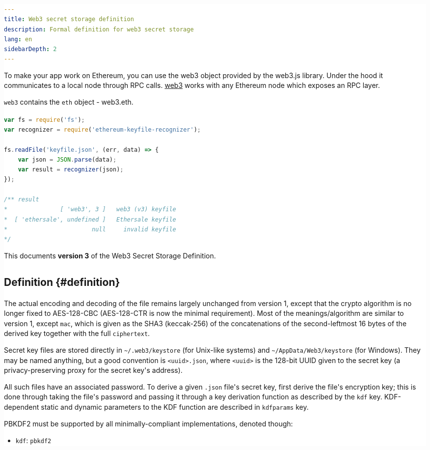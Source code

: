 ```yaml
---
title: Web3 secret storage definition
description: Formal definition for web3 secret storage
lang: en
sidebarDepth: 2
---
```


To make your app work on Ethereum, you can use the web3 object provided by the web3.js library. Under the hood it communicates to a local node through RPC calls. [web3](https://github.com/ethereum/web3.js/) works with any Ethereum node which exposes an RPC layer.

`web3` contains the `eth` object - web3.eth.

```js
var fs = require('fs');
var recognizer = require('ethereum-keyfile-recognizer');

fs.readFile('keyfile.json', (err, data) => {
    var json = JSON.parse(data);
    var result = recognizer(json);
});

/** result
*               [ 'web3', 3 ]   web3 (v3) keyfile
*  [ 'ethersale', undefined ]   Ethersale keyfile
*                        null     invalid keyfile
*/
```

This documents **version 3** of the Web3 Secret Storage Definition.

## Definition {#definition}

The actual encoding and decoding of the file remains largely unchanged from version 1, except that the crypto algorithm is no longer fixed to AES-128-CBC (AES-128-CTR is now the minimal requirement). Most of the meanings/algorithm are similar to version 1, except `mac`, which is given as the SHA3 (keccak-256) of the concatenations of the second-leftmost 16 bytes of the derived key together with the full `ciphertext`.

Secret key files are stored directly in `~/.web3/keystore` (for Unix-like systems) and `~/AppData/Web3/keystore` (for Windows). They may be named anything, but a good convention is `<uuid>.json`, where `<uuid>` is the 128-bit UUID given to the secret key (a privacy-preserving proxy for the secret key's address).

All such files have an associated password. To derive a given `.json` file's secret key, first derive the file's encryption key; this is done through taking the file's password and passing it through a key derivation function as described by the `kdf` key. KDF-dependent static and dynamic parameters to the KDF function are described in `kdfparams` key.

PBKDF2 must be supported by all minimally-compliant implementations, denoted though:

- `kdf`: `pbkdf2`
